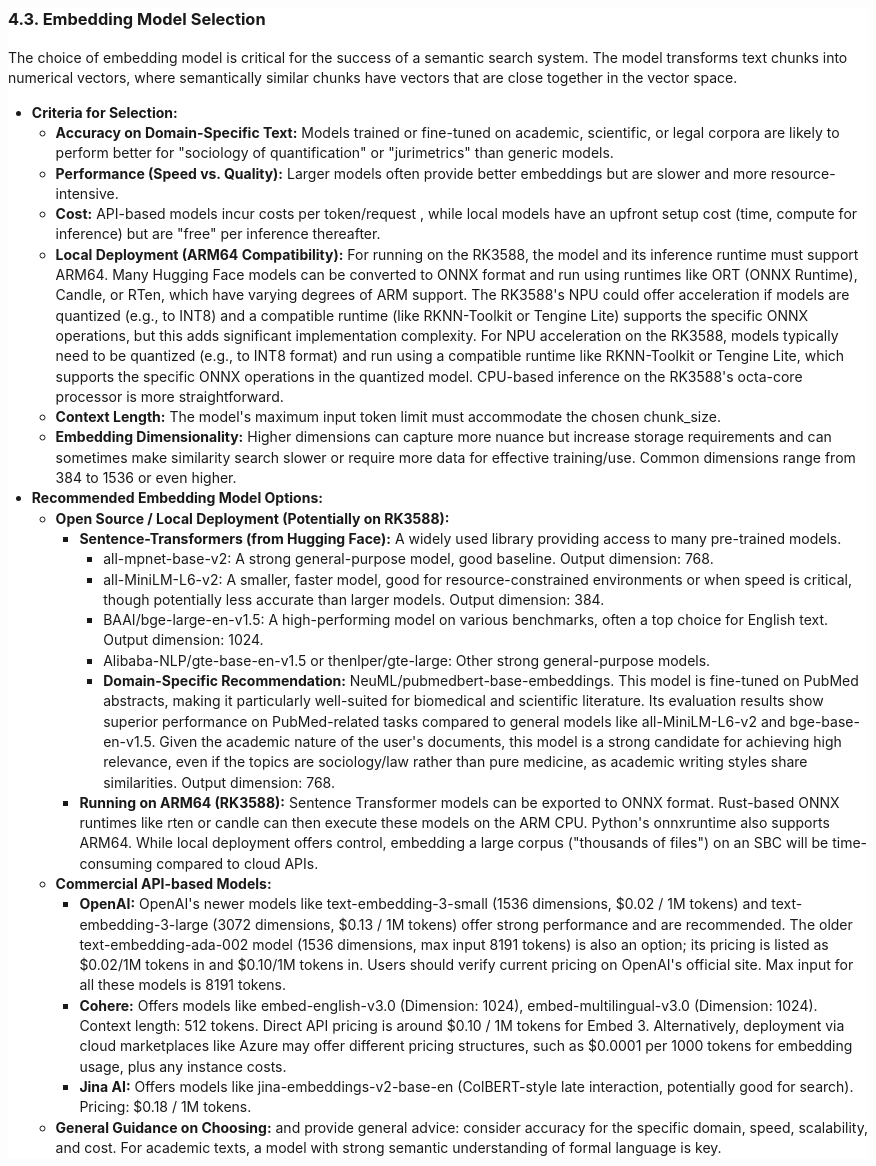 ### **4.3. Embedding Model Selection**

The choice of embedding model is critical for the success of a semantic search system. The model transforms text chunks into numerical vectors, where semantically similar chunks have vectors that are close together in the vector space.

* **Criteria for Selection:**  
  * **Accuracy on Domain-Specific Text:** Models trained or fine-tuned on academic, scientific, or legal corpora are likely to perform better for "sociology of quantification" or "jurimetrics" than generic models.  
  * **Performance (Speed vs. Quality):** Larger models often provide better embeddings but are slower and more resource-intensive.  
  * **Cost:** API-based models incur costs per token/request , while local models have an upfront setup cost (time, compute for inference) but are "free" per inference thereafter.  
  * **Local Deployment (ARM64 Compatibility):** For running on the RK3588, the model and its inference runtime must support ARM64. Many Hugging Face models can be converted to ONNX format and run using runtimes like ORT (ONNX Runtime), Candle, or RTen, which have varying degrees of ARM support. The RK3588's NPU could offer acceleration if models are quantized (e.g., to INT8) and a compatible runtime (like RKNN-Toolkit or Tengine Lite) supports the specific ONNX operations, but this adds significant implementation complexity. For NPU acceleration on the RK3588, models typically need to be quantized (e.g., to INT8 format) and run using a compatible runtime like RKNN-Toolkit or Tengine Lite, which supports the specific ONNX operations in the quantized model. CPU-based inference on the RK3588's octa-core processor is more straightforward.  
  * **Context Length:** The model's maximum input token limit must accommodate the chosen chunk\_size.  
  * **Embedding Dimensionality:** Higher dimensions can capture more nuance but increase storage requirements and can sometimes make similarity search slower or require more data for effective training/use. Common dimensions range from 384 to 1536 or even higher.  
* **Recommended Embedding Model Options:**  
  * **Open Source / Local Deployment (Potentially on RK3588):**  
    * **Sentence-Transformers (from Hugging Face):** A widely used library providing access to many pre-trained models.  
      * all-mpnet-base-v2: A strong general-purpose model, good baseline. Output dimension: 768\.  
      * all-MiniLM-L6-v2: A smaller, faster model, good for resource-constrained environments or when speed is critical, though potentially less accurate than larger models. Output dimension: 384\.  
      * BAAI/bge-large-en-v1.5: A high-performing model on various benchmarks, often a top choice for English text. Output dimension: 1024\.  
      * Alibaba-NLP/gte-base-en-v1.5 or thenlper/gte-large: Other strong general-purpose models.  
      * **Domain-Specific Recommendation:** NeuML/pubmedbert-base-embeddings. This model is fine-tuned on PubMed abstracts, making it particularly well-suited for biomedical and scientific literature. Its evaluation results show superior performance on PubMed-related tasks compared to general models like all-MiniLM-L6-v2 and bge-base-en-v1.5. Given the academic nature of the user's documents, this model is a strong candidate for achieving high relevance, even if the topics are sociology/law rather than pure medicine, as academic writing styles share similarities. Output dimension: 768\.  
    * **Running on ARM64 (RK3588):** Sentence Transformer models can be exported to ONNX format. Rust-based ONNX runtimes like rten or candle can then execute these models on the ARM CPU. Python's onnxruntime also supports ARM64. While local deployment offers control, embedding a large corpus ("thousands of files") on an SBC will be time-consuming compared to cloud APIs.  
  * **Commercial API-based Models:**  
    * **OpenAI:** OpenAI's newer models like text-embedding-3-small (1536 dimensions, $0.02 / 1M tokens) and text-embedding-3-large (3072 dimensions, $0.13 / 1M tokens) offer strong performance and are recommended. The older text-embedding-ada-002 model (1536 dimensions, max input 8191 tokens) is also an option; its pricing is listed as $0.02/1M tokens in and $0.10/1M tokens in. Users should verify current pricing on OpenAI's official site. Max input for all these models is 8191 tokens.  
    * **Cohere:** Offers models like embed-english-v3.0 (Dimension: 1024), embed-multilingual-v3.0 (Dimension: 1024). Context length: 512 tokens. Direct API pricing is around $0.10 / 1M tokens for Embed 3\. Alternatively, deployment via cloud marketplaces like Azure may offer different pricing structures, such as $0.0001 per 1000 tokens for embedding usage, plus any instance costs.  
    * **Jina AI:** Offers models like jina-embeddings-v2-base-en (ColBERT-style late interaction, potentially good for search). Pricing: $0.18 / 1M tokens.  
  * **General Guidance on Choosing:** and provide general advice: consider accuracy for the specific domain, speed, scalability, and cost. For academic texts, a model with strong semantic understanding of formal language is key.
